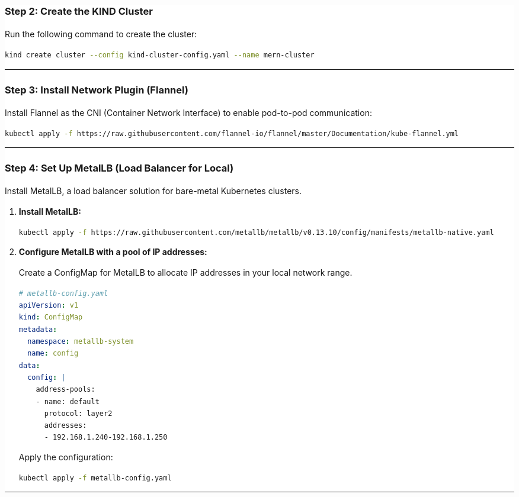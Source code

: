 
### Step 2: Create the KIND Cluster

Run the following command to create the cluster:

```bash
kind create cluster --config kind-cluster-config.yaml --name mern-cluster
```

---

### Step 3: Install Network Plugin (Flannel)

Install Flannel as the CNI (Container Network Interface) to enable pod-to-pod communication:

```bash
kubectl apply -f https://raw.githubusercontent.com/flannel-io/flannel/master/Documentation/kube-flannel.yml
```

---

### Step 4: Set Up MetalLB (Load Balancer for Local)

Install MetalLB, a load balancer solution for bare-metal Kubernetes clusters.

1. **Install MetalLB:**

   ```bash
   kubectl apply -f https://raw.githubusercontent.com/metallb/metallb/v0.13.10/config/manifests/metallb-native.yaml
   ```

2. **Configure MetalLB with a pool of IP addresses:**

   Create a ConfigMap for MetalLB to allocate IP addresses in your local network range.

   ```yaml
   # metallb-config.yaml
   apiVersion: v1
   kind: ConfigMap
   metadata:
     namespace: metallb-system
     name: config
   data:
     config: |
       address-pools:
       - name: default
         protocol: layer2
         addresses:
         - 192.168.1.240-192.168.1.250
   ```

   Apply the configuration:

   ```bash
   kubectl apply -f metallb-config.yaml
   ```

---